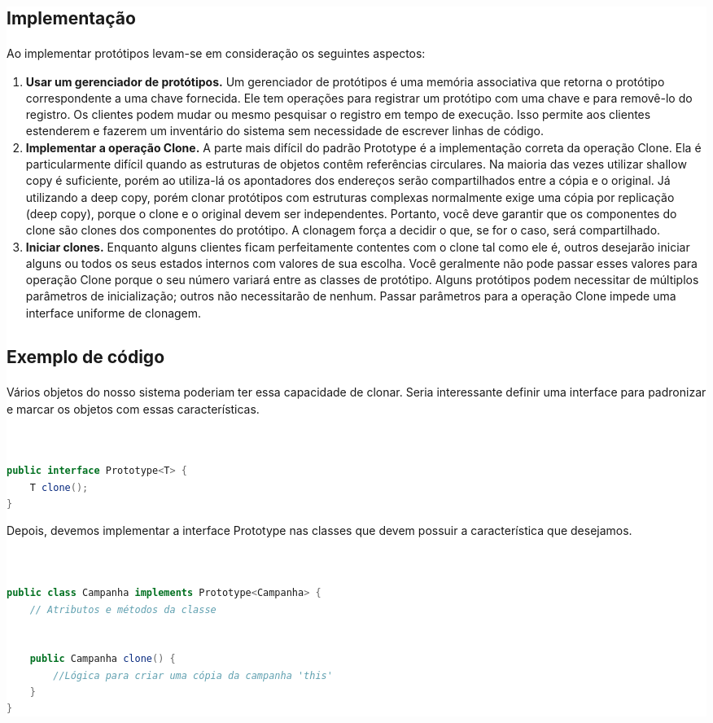 
## Implementação


Ao implementar protótipos levam-se em consideração os seguintes aspectos:


1. **Usar um gerenciador de protótipos.** Um gerenciador de protótipos é uma memória associativa que retorna o protótipo correspondente a uma chave fornecida. Ele tem operações para registrar um protótipo com uma chave e para removê-lo do registro. Os clientes podem mudar ou mesmo pesquisar o registro em tempo de execução. Isso permite aos clientes estenderem e fazerem um inventário do sistema sem necessidade de escrever linhas de código.
2. **Implementar a operação Clone.** A parte mais difícil do padrão Prototype é a implementação correta da operação Clone. Ela é particularmente difícil quando as estruturas de objetos contêm referências circulares. Na maioria das vezes utilizar shallow copy é suficiente, porém ao utiliza-lá os apontadores dos endereços serão compartilhados entre a cópia e o original. Já utilizando a deep copy, porém clonar protótipos com estruturas complexas normalmente exige uma cópia por replicação (deep copy), porque o clone e o original devem ser independentes. Portanto, você deve garantir que os componentes do clone são clones dos componentes do protótipo. A clonagem força a decidir o que, se for o caso, será compartilhado.
3. **Iniciar clones.** Enquanto alguns clientes ficam perfeitamente contentes com o clone tal como ele é, outros desejarão iniciar alguns ou todos os seus estados internos com valores de sua escolha. Você geralmente não pode passar esses valores para operação Clone porque o seu número variará entre as classes de protótipo. Alguns protótipos podem necessitar de múltiplos parâmetros de inicialização; outros não necessitarão de nenhum. Passar parâmetros para a operação Clone impede uma interface uniforme de clonagem.


## Exemplo de código


Vários objetos do nosso sistema poderiam ter essa capacidade de clonar. Seria interessante definir uma interface para padronizar e marcar os objetos com essas características.


```java


public interface Prototype<T> {
    T clone();
}


```


Depois, devemos implementar a interface Prototype nas classes que devem possuir a característica que desejamos.


```java


public class Campanha implements Prototype<Campanha> {
    // Atributos e métodos da classe


    public Campanha clone() {
        //Lógica para criar uma cópia da campanha 'this'
    }
}


```
